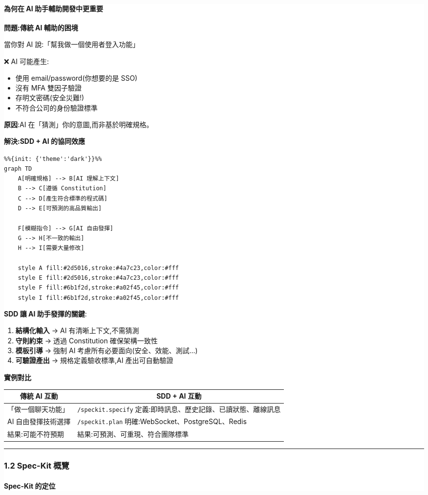 #### 為何在 AI 助手輔助開發中更重要

**問題:傳統 AI 輔助的困境**

當你對 AI 說:「幫我做一個使用者登入功能」

❌ AI 可能產生:
- 使用 email/password(你想要的是 SSO)
- 沒有 MFA 雙因子驗證
- 存明文密碼(安全災難!)
- 不符合公司的身份驗證標準

**原因**:AI 在「猜測」你的意圖,而非基於明確規格。

**解決:SDD + AI 的協同效應**

```mermaid
%%{init: {'theme':'dark'}}%%
graph TD
    A[明確規格] --> B[AI 理解上下文]
    B --> C[遵循 Constitution]
    C --> D[產生符合標準的程式碼]
    D --> E[可預測的高品質輸出]
    
    F[模糊指令] --> G[AI 自由發揮]
    G --> H[不一致的輸出]
    H --> I[需要大量修改]
    
    style A fill:#2d5016,stroke:#4a7c23,color:#fff
    style E fill:#2d5016,stroke:#4a7c23,color:#fff
    style F fill:#6b1f2d,stroke:#a02f45,color:#fff
    style I fill:#6b1f2d,stroke:#a02f45,color:#fff
```

**SDD 讓 AI 助手發揮的關鍵**:

1. **結構化輸入** → AI 有清晰上下文,不需猜測
2. **守則約束** → 透過 Constitution 確保架構一致性
3. **模板引導** → 強制 AI 考慮所有必要面向(安全、效能、測試...)
4. **可驗證產出** → 規格定義驗收標準,AI 產出可自動驗證

**實例對比**

| 傳統 AI 互動 | SDD + AI 互動 |
|-------------|--------------|
| 「做一個聊天功能」 | `/speckit.specify` 定義:即時訊息、歷史記錄、已讀狀態、離線訊息 |
| AI 自由發揮技術選擇 | `/speckit.plan` 明確:WebSocket、PostgreSQL、Redis |
| 結果:可能不符預期 | 結果:可預測、可重現、符合團隊標準 |

---

### 1.2 Spec-Kit 概覽

#### Spec-Kit 的定位
